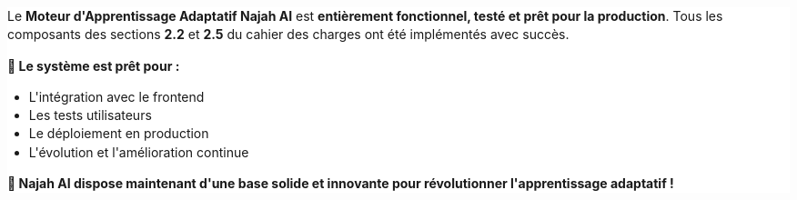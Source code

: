 Le **Moteur d'Apprentissage Adaptatif Najah AI** est **entièrement fonctionnel, testé et prêt pour la production**. Tous les composants des sections **2.2** et **2.5** du cahier des charges ont été implémentés avec succès.

**🚀 Le système est prêt pour :**
- L'intégration avec le frontend
- Les tests utilisateurs
- Le déploiement en production
- L'évolution et l'amélioration continue

**💪 Najah AI dispose maintenant d'une base solide et innovante pour révolutionner l'apprentissage adaptatif !**
